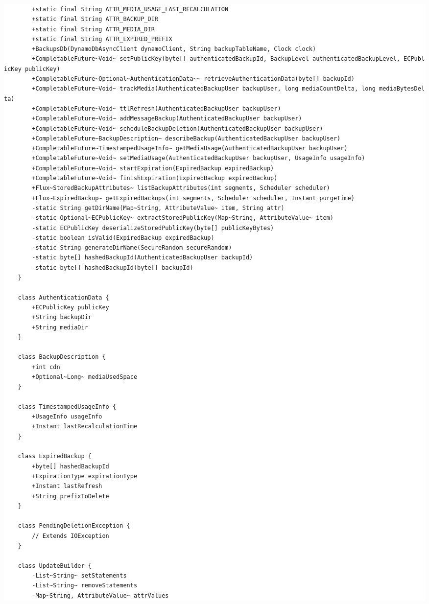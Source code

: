 ```mermaid
        +static final String ATTR_MEDIA_USAGE_LAST_RECALCULATION
        +static final String ATTR_BACKUP_DIR
        +static final String ATTR_MEDIA_DIR
        +static final String ATTR_EXPIRED_PREFIX
        +BackupsDb(DynamoDbAsyncClient dynamoClient, String backupTableName, Clock clock)
        +CompletableFuture~Void~ setPublicKey(byte[] authenticatedBackupId, BackupLevel authenticatedBackupLevel, ECPublicKey publicKey)
        +CompletableFuture~Optional~AuthenticationData~~ retrieveAuthenticationData(byte[] backupId)
        +CompletableFuture~Void~ trackMedia(AuthenticatedBackupUser backupUser, long mediaCountDelta, long mediaBytesDelta)
        +CompletableFuture~Void~ ttlRefresh(AuthenticatedBackupUser backupUser)
        +CompletableFuture~Void~ addMessageBackup(AuthenticatedBackupUser backupUser)
        +CompletableFuture~Void~ scheduleBackupDeletion(AuthenticatedBackupUser backupUser)
        +CompletableFuture~BackupDescription~ describeBackup(AuthenticatedBackupUser backupUser)
        +CompletableFuture~TimestampedUsageInfo~ getMediaUsage(AuthenticatedBackupUser backupUser)
        +CompletableFuture~Void~ setMediaUsage(AuthenticatedBackupUser backupUser, UsageInfo usageInfo)
        +CompletableFuture~Void~ startExpiration(ExpiredBackup expiredBackup)
        +CompletableFuture~Void~ finishExpiration(ExpiredBackup expiredBackup)
        +Flux~StoredBackupAttributes~ listBackupAttributes(int segments, Scheduler scheduler)
        +Flux~ExpiredBackup~ getExpiredBackups(int segments, Scheduler scheduler, Instant purgeTime)
        -static String getDirName(Map~String, AttributeValue~ item, String attr)
        -static Optional~ECPublicKey~ extractStoredPublicKey(Map~String, AttributeValue~ item)
        -static ECPublicKey deserializeStoredPublicKey(byte[] publicKeyBytes)
        -static boolean isValid(ExpiredBackup expiredBackup)
        -static String generateDirName(SecureRandom secureRandom)
        -static byte[] hashedBackupId(AuthenticatedBackupUser backupId)
        -static byte[] hashedBackupId(byte[] backupId)
    }

    class AuthenticationData {
        +ECPublicKey publicKey
        +String backupDir
        +String mediaDir
    }

    class BackupDescription {
        +int cdn
        +Optional~Long~ mediaUsedSpace
    }

    class TimestampedUsageInfo {
        +UsageInfo usageInfo
        +Instant lastRecalculationTime
    }

    class ExpiredBackup {
        +byte[] hashedBackupId
        +ExpirationType expirationType
        +Instant lastRefresh
        +String prefixToDelete
    }

    class PendingDeletionException {
        // Extends IOException
    }

    class UpdateBuilder {
        -List~String~ setStatements
        -List~String~ removeStatements
        -Map~String, AttributeValue~ attrValues
```